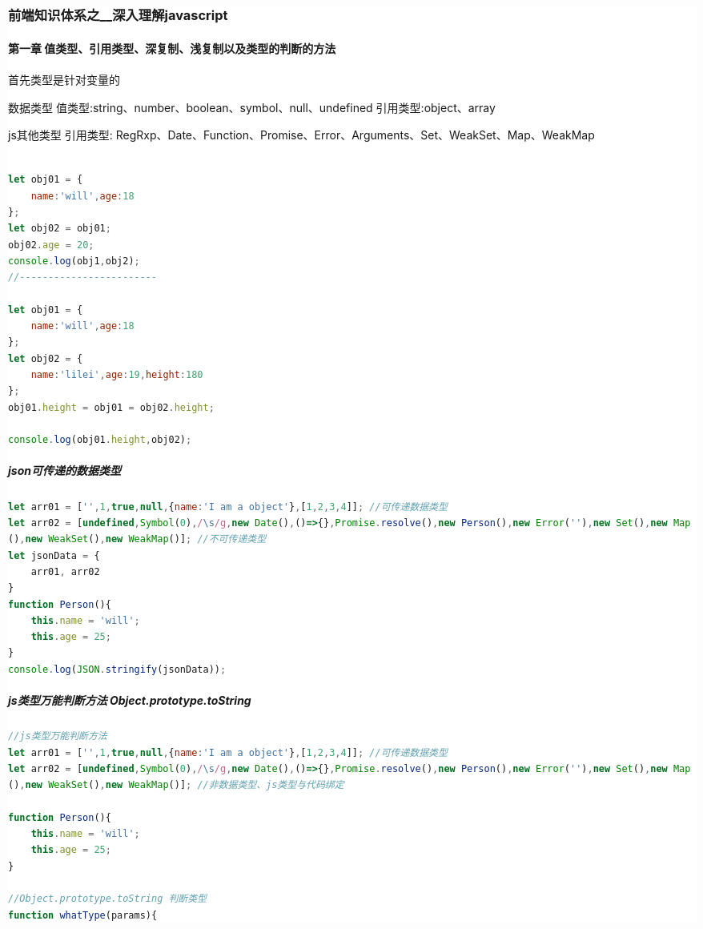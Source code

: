 
### 前端知识体系之__深入理解javascript

#### 第一章 值类型、引用类型、深复制、浅复制以及类型的判断的方法

首先类型是针对变量的

数据类型
值类型:string、number、boolean、symbol、null、undefined
引用类型:object、array

js其他类型
引用类型: RegRxp、Date、Function、Promise、Error、Arguments、Set、WeakSet、Map、WeakMap



```javascript

let obj01 = {
    name:'will',age:18
};
let obj02 = obj01;
obj02.age = 20;
console.log(obj1,obj2);
//------------------------

let obj01 = {
    name:'will',age:18
};
let obj02 = {
    name:'lilei',age:19,height:180
};
obj01.height = obj01 = obj02.height;

console.log(obj01.height,obj02);

```


##### json可传递的数据类型
```javascript
let arr01 = ['',1,true,null,{name:'I am a object'},[1,2,3,4]]; //可传递数据类型
let arr02 = [undefined,Symbol(0),/\s/g,new Date(),()=>{},Promise.resolve(),new Person(),new Error(''),new Set(),new Map(),new WeakSet(),new WeakMap()]; //不可传递类型
let jsonData = {
    arr01, arr02
}
function Person(){
    this.name = 'will';
    this.age = 25;
}
console.log(JSON.stringify(jsonData));
```

##### js类型万能判断方法 Object.prototype.toString
```javascript
//js类型万能判断方法
let arr01 = ['',1,true,null,{name:'I am a object'},[1,2,3,4]]; //可传递数据类型
let arr02 = [undefined,Symbol(0),/\s/g,new Date(),()=>{},Promise.resolve(),new Person(),new Error(''),new Set(),new Map(),new WeakSet(),new WeakMap()]; //非数据类型、js类型与代码绑定

function Person(){
    this.name = 'will';
    this.age = 25;
}

//Object.prototype.toString 判断类型
function whatType(params){
```